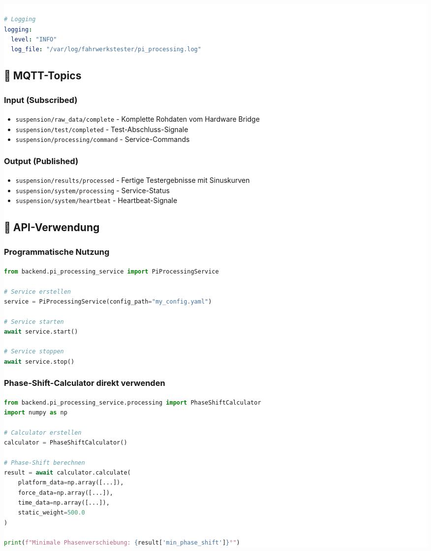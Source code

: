 ```yaml

# Logging
logging:
  level: "INFO"
  log_file: "/var/log/fahrwerkstester/pi_processing.log"
```

## 📡 MQTT-Topics

### Input (Subscribed)

- `suspension/raw_data/complete` - Komplette Rohdaten vom Hardware Bridge
- `suspension/test/completed` - Test-Abschluss-Signale
- `suspension/processing/command` - Service-Commands

### Output (Published)

- `suspension/results/processed` - Fertige Testergebnisse mit Sinuskurven
- `suspension/system/processing` - Service-Status
- `suspension/system/heartbeat` - Heartbeat-Signale

## 🧪 API-Verwendung

### Programmatische Nutzung

```python
from backend.pi_processing_service import PiProcessingService

# Service erstellen
service = PiProcessingService(config_path="my_config.yaml")

# Service starten
await service.start()

# Service stoppen
await service.stop()
```

### Phase-Shift-Calculator direkt verwenden

```python
from backend.pi_processing_service.processing import PhaseShiftCalculator
import numpy as np

# Calculator erstellen
calculator = PhaseShiftCalculator()

# Phase-Shift berechnen
result = await calculator.calculate(
	platform_data=np.array([...]),
	force_data=np.array([...]),
	time_data=np.array([...]),
	static_weight=500.0
)

print(f"Minimale Phasenverschiebung: {result['min_phase_shift']}°")
```
